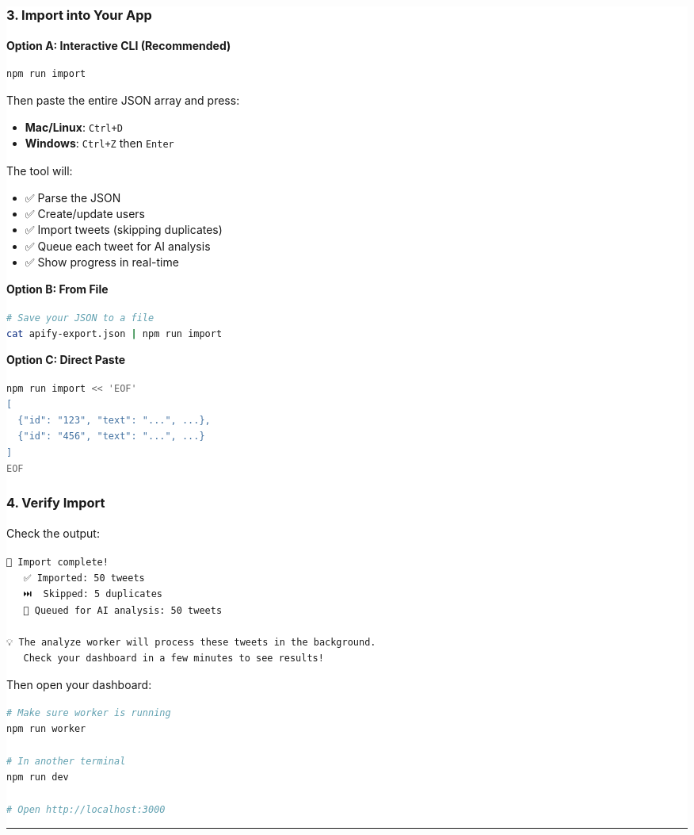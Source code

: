 ### 3. Import into Your App

**Option A: Interactive CLI (Recommended)**

```bash
npm run import
```

Then paste the entire JSON array and press:
- **Mac/Linux**: `Ctrl+D`
- **Windows**: `Ctrl+Z` then `Enter`

The tool will:
- ✅ Parse the JSON
- ✅ Create/update users
- ✅ Import tweets (skipping duplicates)
- ✅ Queue each tweet for AI analysis
- ✅ Show progress in real-time

**Option B: From File**

```bash
# Save your JSON to a file
cat apify-export.json | npm run import
```

**Option C: Direct Paste**

```bash
npm run import << 'EOF'
[
  {"id": "123", "text": "...", ...},
  {"id": "456", "text": "...", ...}
]
EOF
```

### 4. Verify Import

Check the output:
```
🎉 Import complete!
   ✅ Imported: 50 tweets
   ⏭️  Skipped: 5 duplicates
   🤖 Queued for AI analysis: 50 tweets

💡 The analyze worker will process these tweets in the background.
   Check your dashboard in a few minutes to see results!
```

Then open your dashboard:
```bash
# Make sure worker is running
npm run worker

# In another terminal
npm run dev

# Open http://localhost:3000
```

---